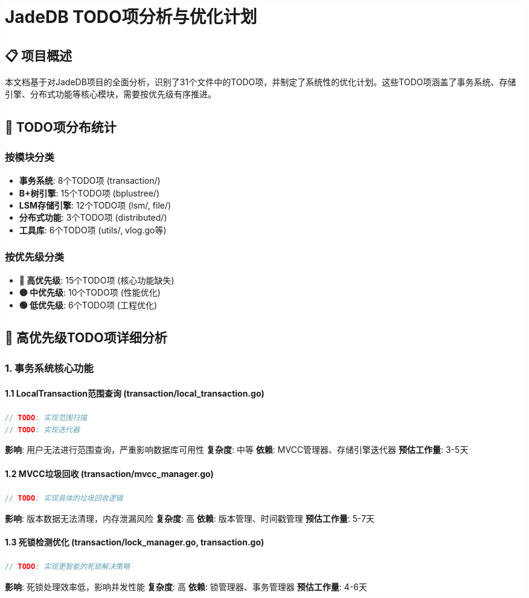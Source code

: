 # JadeDB TODO项分析与优化计划

## 📋 项目概述

本文档基于对JadeDB项目的全面分析，识别了31个文件中的TODO项，并制定了系统性的优化计划。这些TODO项涵盖了事务系统、存储引擎、分布式功能等核心模块，需要按优先级有序推进。

## 🎯 TODO项分布统计

### 按模块分类
- **事务系统**: 8个TODO项 (transaction/)
- **B+树引擎**: 15个TODO项 (bplustree/)
- **LSM存储引擎**: 12个TODO项 (lsm/, file/)
- **分布式功能**: 3个TODO项 (distributed/)
- **工具库**: 6个TODO项 (utils/, vlog.go等)

### 按优先级分类
- **🔴 高优先级**: 15个TODO项 (核心功能缺失)
- **🟡 中优先级**: 10个TODO项 (性能优化)
- **🟢 低优先级**: 6个TODO项 (工程优化)

## 🔴 高优先级TODO项详细分析

### 1. 事务系统核心功能

#### 1.1 LocalTransaction范围查询 (transaction/local_transaction.go)
```go
// TODO: 实现范围扫描
// TODO: 实现迭代器
```
**影响**: 用户无法进行范围查询，严重影响数据库可用性
**复杂度**: 中等
**依赖**: MVCC管理器、存储引擎迭代器
**预估工作量**: 3-5天

#### 1.2 MVCC垃圾回收 (transaction/mvcc_manager.go)
```go
// TODO: 实现具体的垃圾回收逻辑
```
**影响**: 版本数据无法清理，内存泄漏风险
**复杂度**: 高
**依赖**: 版本管理、时间戳管理
**预估工作量**: 5-7天

#### 1.3 死锁检测优化 (transaction/lock_manager.go, transaction.go)
```go
// TODO: 实现更智能的死锁解决策略
```
**影响**: 死锁处理效率低，影响并发性能
**复杂度**: 高
**依赖**: 锁管理器、事务管理器
**预估工作量**: 4-6天

